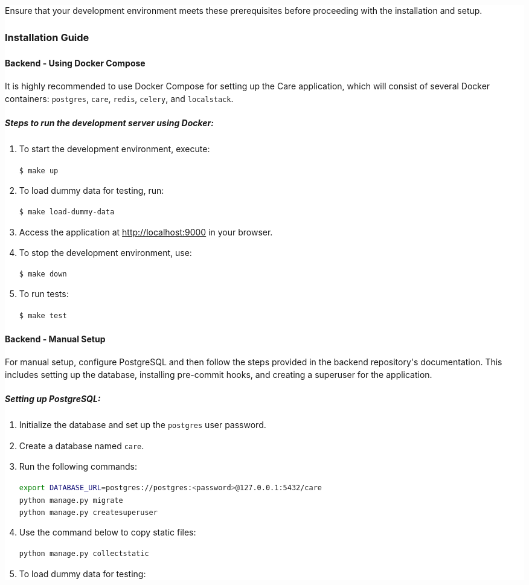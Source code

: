 Ensure that your development environment meets these prerequisites before proceeding with the installation and setup.

### Installation Guide

#### Backend - Using Docker Compose

It is highly recommended to use Docker Compose for setting up the Care application, which will consist of several Docker containers: `postgres`, `care`, `redis`, `celery`, and `localstack`.

##### Steps to run the development server using Docker:

1.  To start the development environment, execute:

    ```sh
    $ make up
    ```
2.  To load dummy data for testing, run:

    ```sh
    $ make load-dummy-data
    ```
3. Access the application at [http://localhost:9000](http://localhost:9000) in your browser.
4.  To stop the development environment, use:

    ```sh
    $ make down
    ```
5.  To run tests:

    ```sh
    $ make test
    ```

#### Backend - Manual Setup

For manual setup, configure PostgreSQL and then follow the steps provided in the backend repository's documentation. This includes setting up the database, installing pre-commit hooks, and creating a superuser for the application.

##### Setting up PostgreSQL:

1. Initialize the database and set up the `postgres` user password.
2. Create a database named `care`.
3.  Run the following commands:

    ```sh
    export DATABASE_URL=postgres://postgres:<password>@127.0.0.1:5432/care
    python manage.py migrate
    python manage.py createsuperuser
    ```
4.  Use the command below to copy static files:

    ```sh
    python manage.py collectstatic
    ```
5.  To load dummy data for testing:
